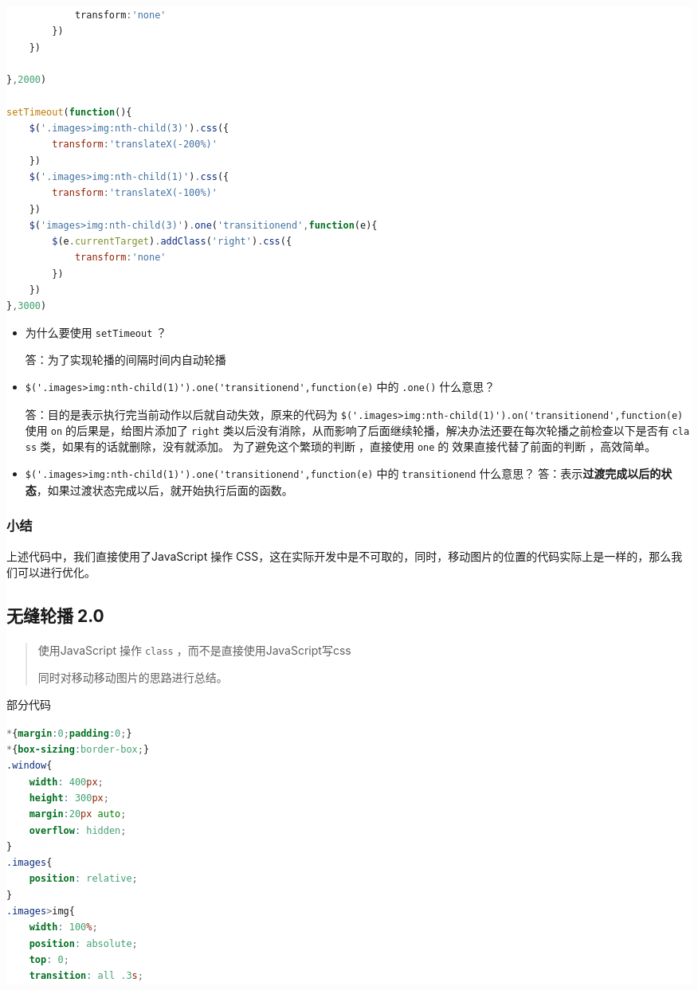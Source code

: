 ```javascript
			transform:'none'
		})
	})

},2000)

setTimeout(function(){
	$('.images>img:nth-child(3)').css({
		transform:'translateX(-200%)'
	})
	$('.images>img:nth-child(1)').css({
		transform:'translateX(-100%)'
	})
	$('images>img:nth-child(3)').one('transitionend',function(e){
		$(e.currentTarget).addClass('right').css({
			transform:'none'
		})
	})
},3000)
```

- 为什么要使用 `setTimeout` ？

  答：为了实现轮播的间隔时间内自动轮播
  ​

- `$('.images>img:nth-child(1)').one('transitionend',function(e)` 中的 `.one()` 什么意思？

  答：目的是表示执行完当前动作以后就自动失效，原来的代码为
  `$('.images>img:nth-child(1)').on('transitionend',function(e)` 使用 `on` 的后果是，给图片添加了 `right` 类以后没有消除，从而影响了后面继续轮播，解决办法还要在每次轮播之前检查以下是否有  `class` 类，如果有的话就删除，没有就添加。
  为了避免这个繁琐的判断 ，直接使用 `one` 的 效果直接代替了前面的判断 ，高效简单。
  ​

- `$('.images>img:nth-child(1)').one('transitionend',function(e)` 中的  `transitionend`  什么意思？
  答：表示**过渡完成以后的状态**，如果过渡状态完成以后，就开始执行后面的函数。

### 小结

上述代码中，我们直接使用了JavaScript 操作 CSS，这在实际开发中是不可取的，同时，移动图片的位置的代码实际上是一样的，那么我们可以进行优化。

## 无缝轮播 2.0

> 使用JavaScript 操作 `class` ，而不是直接使用JavaScript写css
>
> 同时对移动移动图片的思路进行总结。

部分代码

```css
*{margin:0;padding:0;}
*{box-sizing:border-box;}
.window{
	width: 400px;
	height: 300px;
	margin:20px auto;
	overflow: hidden;
}
.images{
	position: relative;
}
.images>img{
	width: 100%;
	position: absolute;
	top: 0;
	transition: all .3s;
```